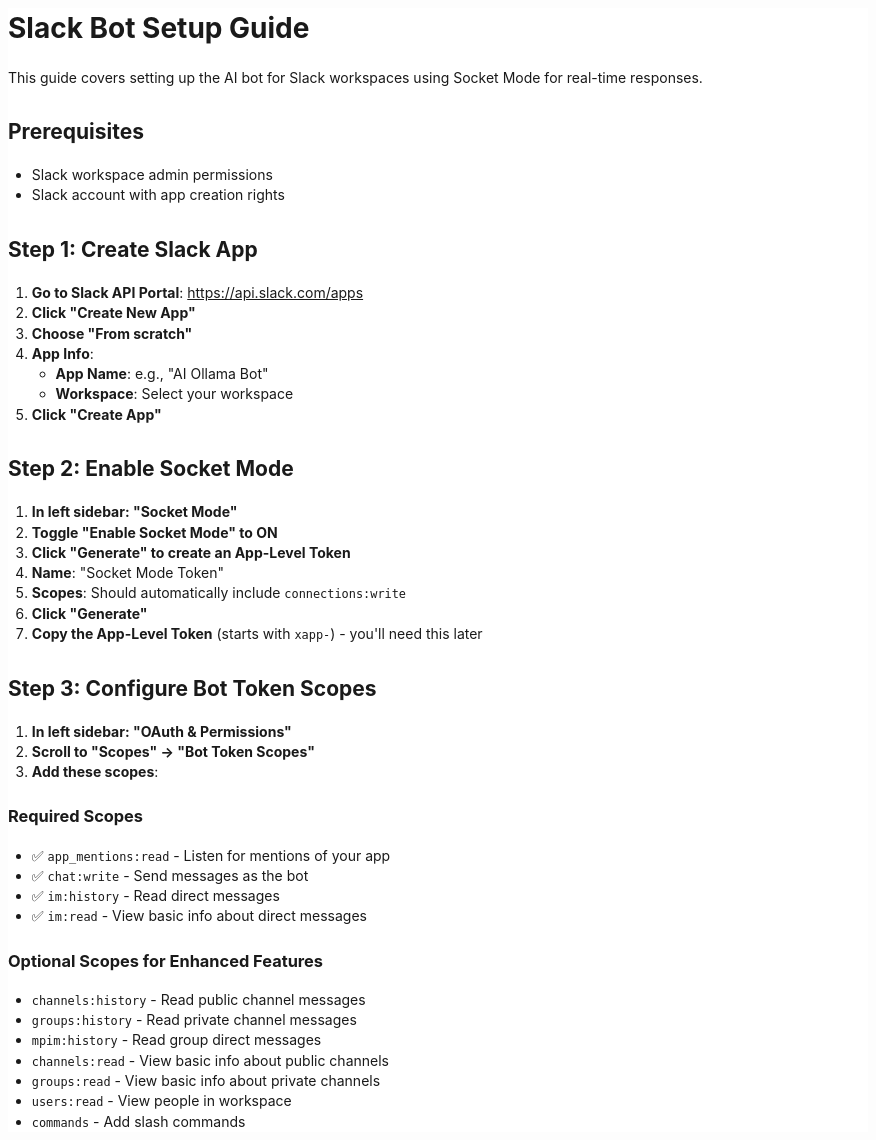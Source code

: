# Slack Bot Setup Guide

This guide covers setting up the AI bot for Slack workspaces using Socket Mode for real-time responses.

## Prerequisites

- Slack workspace admin permissions
- Slack account with app creation rights

## Step 1: Create Slack App

1. **Go to Slack API Portal**: https://api.slack.com/apps
2. **Click "Create New App"**
3. **Choose "From scratch"**
4. **App Info**:
   - **App Name**: e.g., "AI Ollama Bot"
   - **Workspace**: Select your workspace
5. **Click "Create App"**

## Step 2: Enable Socket Mode

1. **In left sidebar: "Socket Mode"**
2. **Toggle "Enable Socket Mode" to ON**
3. **Click "Generate" to create an App-Level Token**
4. **Name**: "Socket Mode Token"
5. **Scopes**: Should automatically include `connections:write`
6. **Click "Generate"**
7. **Copy the App-Level Token** (starts with `xapp-`) - you'll need this later

## Step 3: Configure Bot Token Scopes

1. **In left sidebar: "OAuth & Permissions"**
2. **Scroll to "Scopes" → "Bot Token Scopes"**
3. **Add these scopes**:

### Required Scopes
- ✅ `app_mentions:read` - Listen for mentions of your app
- ✅ `chat:write` - Send messages as the bot
- ✅ `im:history` - Read direct messages
- ✅ `im:read` - View basic info about direct messages

### Optional Scopes for Enhanced Features
- `channels:history` - Read public channel messages
- `groups:history` - Read private channel messages
- `mpim:history` - Read group direct messages
- `channels:read` - View basic info about public channels
- `groups:read` - View basic info about private channels
- `users:read` - View people in workspace
- `commands` - Add slash commands

